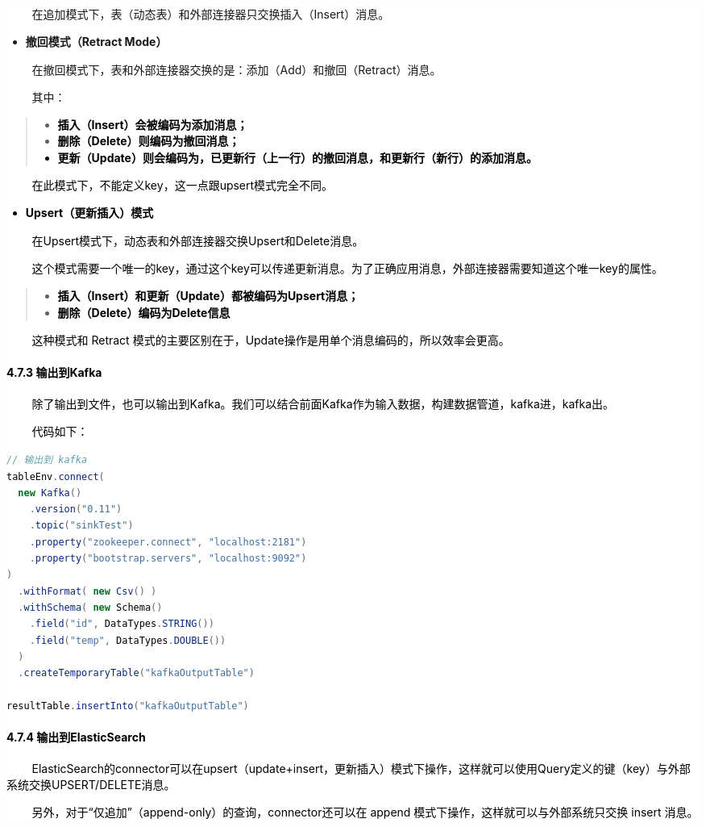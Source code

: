 &nbsp;&nbsp;&nbsp;&nbsp;&nbsp;&nbsp;&nbsp;&nbsp;在追加模式下，表（动态表）和外部连接器只交换插入（Insert）消息。

- **撤回模式（Retract Mode）**

&nbsp;&nbsp;&nbsp;&nbsp;&nbsp;&nbsp;&nbsp;&nbsp;在撤回模式下，表和外部连接器交换的是：添加（Add）和撤回（Retract）消息。

&nbsp;&nbsp;&nbsp;&nbsp;&nbsp;&nbsp;&nbsp;&nbsp;其中：

> - <font color='black'>**插入（Insert）会被编码为添加消息；**</font>
> - <font color='black'>**删除（Delete）则编码为撤回消息；**
> - <font color='black'>**更新（Update）则会编码为，已更新行（上一行）的撤回消息，和更新行（新行）的添加消息。**

&nbsp;&nbsp;&nbsp;&nbsp;&nbsp;&nbsp;&nbsp;&nbsp;在此模式下，不能定义key，这一点跟upsert模式完全不同。

 - **Upsert（更新插入）模式**

&nbsp;&nbsp;&nbsp;&nbsp;&nbsp;&nbsp;&nbsp;&nbsp;在Upsert模式下，动态表和外部连接器交换Upsert和Delete消息。

&nbsp;&nbsp;&nbsp;&nbsp;&nbsp;&nbsp;&nbsp;&nbsp;这个模式需要一个唯一的key，通过这个key可以传递更新消息。为了正确应用消息，外部连接器需要知道这个唯一key的属性。

>- <font color='black'>**插入（Insert）和更新（Update）都被编码为Upsert消息；**</font>
>- <font color='black'>**删除（Delete）编码为Delete信息**</font>

&nbsp;&nbsp;&nbsp;&nbsp;&nbsp;&nbsp;&nbsp;&nbsp;这种模式和 Retract 模式的主要区别在于，Update操作是用单个消息编码的，所以效率会更高。

#### 4.7.3 输出到Kafka
&nbsp;&nbsp;&nbsp;&nbsp;&nbsp;&nbsp;&nbsp;&nbsp;除了输出到文件，也可以输出到Kafka。我们可以结合前面Kafka作为输入数据，构建数据管道，kafka进，kafka出。

&nbsp;&nbsp;&nbsp;&nbsp;&nbsp;&nbsp;&nbsp;&nbsp;代码如下：

```scala
// 输出到 kafka
tableEnv.connect(
  new Kafka()
    .version("0.11")
    .topic("sinkTest")
    .property("zookeeper.connect", "localhost:2181")
    .property("bootstrap.servers", "localhost:9092")
)
  .withFormat( new Csv() )
  .withSchema( new Schema()
    .field("id", DataTypes.STRING())
    .field("temp", DataTypes.DOUBLE())
  )
  .createTemporaryTable("kafkaOutputTable")

resultTable.insertInto("kafkaOutputTable")
```
#### 4.7.4 输出到ElasticSearch
&nbsp;&nbsp;&nbsp;&nbsp;&nbsp;&nbsp;&nbsp;&nbsp;ElasticSearch的connector可以在upsert（update+insert，更新插入）模式下操作，这样就可以使用Query定义的键（key）与外部系统交换UPSERT/DELETE消息。

&nbsp;&nbsp;&nbsp;&nbsp;&nbsp;&nbsp;&nbsp;&nbsp;另外，对于“仅追加”（append-only）的查询，connector还可以在 append 模式下操作，这样就可以与外部系统只交换 insert 消息。
